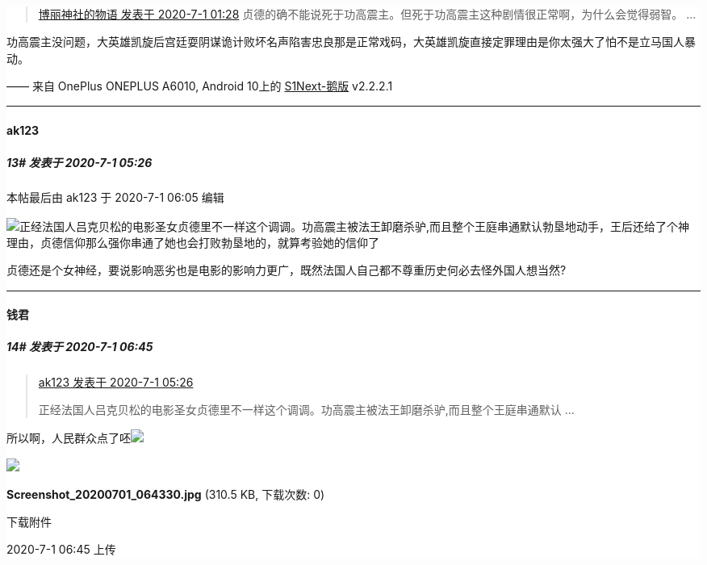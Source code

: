 

<blockquote><a href="httphttps://bbs.saraba1st.com/2b/forum.php?mod=redirect&amp;goto=findpost&amp;pid=48017856&amp;ptid=1945065" target="_blank">博丽神社的物语 发表于 2020-7-1 01:28</a>
贞德的确不能说死于功高震主。但死于功高震主这种剧情很正常啊，为什么会觉得弱智。 ...</blockquote>
功高震主没问题，大英雄凯旋后宫廷耍阴谋诡计败坏名声陷害忠良那是正常戏码，大英雄凯旋直接定罪理由是你太强大了怕不是立马国人暴动。

—— 来自 OnePlus ONEPLUS A6010, Android 10上的 [S1Next-鹅版](https://github.com/ykrank/S1-Next/releases) v2.2.2.1







-----

####  ak123  
##### 13#       发表于 2020-7-1 05:26



 本帖最后由 ak123 于 2020-7-1 06:05 编辑 

<img src="https://static.saraba1st.com/image/smiley/face2017/067.png" referrerpolicy="no-referrer">正经法国人吕克贝松的电影圣女贞德里不一样这个调调。功高震主被法王卸磨杀驴,而且整个王庭串通默认勃垦地动手，王后还给了个神理由，贞德信仰那么强你串通了她也会打败勃垦地的，就算考验她的信仰了


贞德还是个女神经，要说影响恶劣也是电影的影响力更广，既然法国人自己都不尊重历史何必去怪外国人想当然?







-----

####  钱君  
##### 14#       发表于 2020-7-1 06:45



<blockquote><a href="httphttps://bbs.saraba1st.com/2b/forum.php?mod=redirect&amp;goto=findpost&amp;pid=48018320&amp;ptid=1945065" target="_blank">ak123 发表于 2020-7-1 05:26</a>

正经法国人吕克贝松的电影圣女贞德里不一样这个调调。功高震主被法王卸磨杀驴,而且整个王庭串通默认 ...</blockquote>
所以啊，人民群众点了呸<img src="https://static.saraba1st.com/image/smiley/face2017/035.png" referrerpolicy="no-referrer">

<img src="https://img.saraba1st.com/forum/202007/01/064510gztct6rqzt2xc8t3.jpg" referrerpolicy="no-referrer">


<strong>Screenshot_20200701_064330.jpg</strong> (310.5 KB, 下载次数: 0)

下载附件

2020-7-1 06:45 上传









